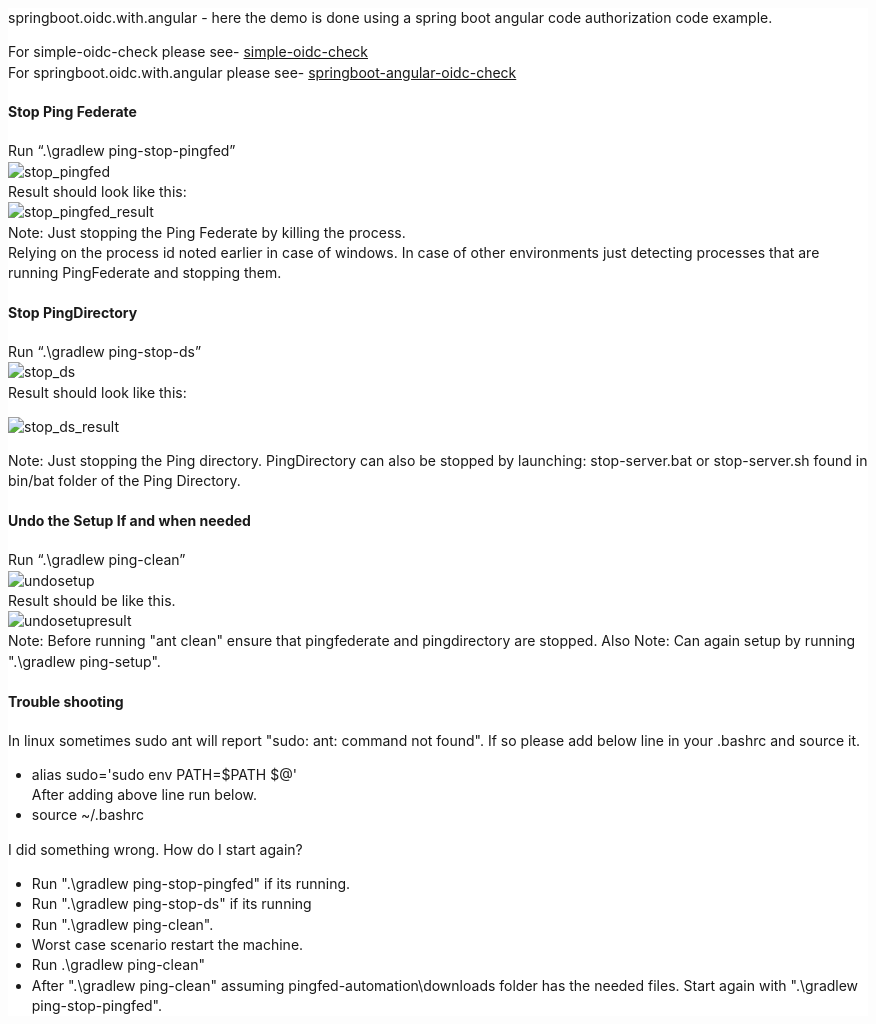 springboot.oidc.with.angular - here the demo is done using a spring boot angular code authorization code example.  

For simple-oidc-check please see- [simple-oidc-check](oidc-check/simple-oidc-check/README.md)  
For springboot.oidc.with.angular please see- [springboot-angular-oidc-check](oidc-check/springboot.oidc.with.angular/README.md) 


#### Stop Ping Federate
Run “.\gradlew ping-stop-pingfed”  
<img width="445" alt="stop_pingfed" src="https://github.com/teq-niq/pingfed-automation/assets/14346578/8db016bd-bba0-4219-a676-0cd60e899515">   
Result should look like this:  
<img width="559" alt="stop_pingfed_result" src="https://github.com/teq-niq/pingfed-automation/assets/14346578/d6a8ffe3-b178-453f-b4e3-083e3658c098">    
Note: Just stopping the Ping Federate by killing the process.  
Relying on the process id noted earlier in case of windows. In case of other environments just detecting processes that are running PingFederate and stopping them.    

#### Stop PingDirectory
Run “.\gradlew ping-stop-ds”  
<img width="420" alt="stop_ds" src="https://github.com/teq-niq/pingfed-automation/assets/14346578/6adcff42-723f-4ef5-99dc-d98412bf3672">   
Result should look like this:  

<img width="460" alt="stop_ds_result" src="https://github.com/teq-niq/pingfed-automation/assets/14346578/31d9d5a0-c68d-40af-af47-6552ddfc4d97">     

Note: Just stopping the Ping directory. 
PingDirectory can also be stopped by launching: stop-server.bat or stop-server.sh found in bin/bat folder of the Ping Directory.


#### Undo the Setup If and when needed
Run “.\gradlew ping-clean”  
<img width="395" alt="undosetup" src="https://github.com/teq-niq/pingfed-automation/assets/14346578/f1cc1e4f-5816-4961-8325-ef502415eb5d">   
Result should be like this.  
<img width="538" alt="undosetupresult" src="https://github.com/teq-niq/pingfed-automation/assets/14346578/73bbefc4-d0bb-4046-b383-52b35b73dfaf">   
Note: Before running "ant clean" ensure that pingfederate and pingdirectory are stopped.
Also Note: Can again setup by running ".\gradlew ping-setup".


#### Trouble shooting
In linux sometimes sudo ant will report "sudo: ant: command not found".
If so please add below line in your .bashrc and source it.
- alias sudo='sudo env PATH=$PATH $@'   
After adding above line run below.    
- source ~/.bashrc    

I did something wrong. How do I start again?   
- Run ".\gradlew ping-stop-pingfed" if its running.   
- Run ".\gradlew ping-stop-ds" if its running   
- Run ".\gradlew ping-clean".   
- Worst case scenario restart the machine.   
- Run .\gradlew ping-clean"   
- After ".\gradlew ping-clean" assuming pingfed-automation\downloads folder has the needed files. Start again with ".\gradlew ping-stop-pingfed".  

